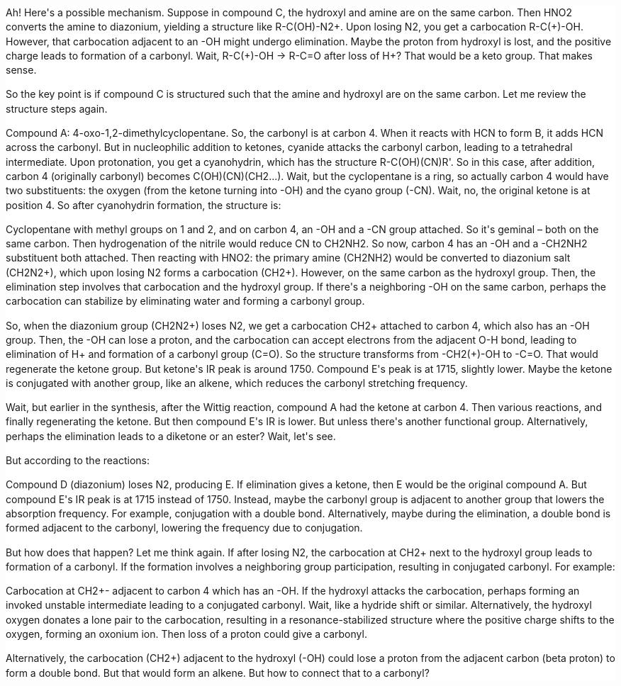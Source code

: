 Ah! Here's a possible mechanism. Suppose in compound C, the hydroxyl and amine are on the same carbon. Then HNO2 converts the amine to diazonium, yielding a structure like R-C(OH)-N2+. Upon losing N2, you get a carbocation R-C(+)-OH. However, that carbocation adjacent to an -OH might undergo elimination. Maybe the proton from hydroxyl is lost, and the positive charge leads to formation of a carbonyl. Wait, R-C(+)-OH → R-C=O after loss of H+? That would be a keto group. That makes sense.

So the key point is if compound C is structured such that the amine and hydroxyl are on the same carbon. Let me review the structure steps again. 

Compound A: 4-oxo-1,2-dimethylcyclopentane. So, the carbonyl is at carbon 4. When it reacts with HCN to form B, it adds HCN across the carbonyl. But in nucleophilic addition to ketones, cyanide attacks the carbonyl carbon, leading to a tetrahedral intermediate. Upon protonation, you get a cyanohydrin, which has the structure R-C(OH)(CN)R'. So in this case, after addition, carbon 4 (originally carbonyl) becomes C(OH)(CN)(CH2...). Wait, but the cyclopentane is a ring, so actually carbon 4 would have two substituents: the oxygen (from the ketone turning into -OH) and the cyano group (-CN). Wait, no, the original ketone is at position 4. So after cyanohydrin formation, the structure is:

Cyclopentane with methyl groups on 1 and 2, and on carbon 4, an -OH and a -CN group attached. So it's geminal – both on the same carbon. Then hydrogenation of the nitrile would reduce CN to CH2NH2. So now, carbon 4 has an -OH and a -CH2NH2 substituent both attached. Then reacting with HNO2: the primary amine (CH2NH2) would be converted to diazonium salt (CH2N2+), which upon losing N2 forms a carbocation (CH2+). However, on the same carbon as the hydroxyl group. Then, the elimination step involves that carbocation and the hydroxyl group. If there's a neighboring -OH on the same carbon, perhaps the carbocation can stabilize by eliminating water and forming a carbonyl group.

So, when the diazonium group (CH2N2+) loses N2, we get a carbocation CH2+ attached to carbon 4, which also has an -OH group. Then, the -OH can lose a proton, and the carbocation can accept electrons from the adjacent O-H bond, leading to elimination of H+ and formation of a carbonyl group (C=O). So the structure transforms from -CH2(+)-OH to -C=O. That would regenerate the ketone group. But ketone's IR peak is around 1750. Compound E's peak is at 1715, slightly lower. Maybe the ketone is conjugated with another group, like an alkene, which reduces the carbonyl stretching frequency.

Wait, but earlier in the synthesis, after the Wittig reaction, compound A had the ketone at carbon 4. Then various reactions, and finally regenerating the ketone. But then compound E's IR is lower. But unless there's another functional group. Alternatively, perhaps the elimination leads to a diketone or an ester? Wait, let's see.

But according to the reactions:

Compound D (diazonium) loses N2, producing E. If elimination gives a ketone, then E would be the original compound A. But compound E's IR peak is at 1715 instead of 1750. Instead, maybe the carbonyl group is adjacent to another group that lowers the absorption frequency. For example, conjugation with a double bond. Alternatively, maybe during the elimination, a double bond is formed adjacent to the carbonyl, lowering the frequency due to conjugation. 

But how does that happen? Let me think again. If after losing N2, the carbocation at CH2+ next to the hydroxyl group leads to formation of a carbonyl. If the formation involves a neighboring group participation, resulting in conjugated carbonyl. For example:

Carbocation at CH2+- adjacent to carbon 4 which has an -OH. If the hydroxyl attacks the carbocation, perhaps forming an invoked unstable intermediate leading to a conjugated carbonyl. Wait, like a hydride shift or similar. Alternatively, the hydroxyl oxygen donates a lone pair to the carbocation, resulting in a resonance-stabilized structure where the positive charge shifts to the oxygen, forming an oxonium ion. Then loss of a proton could give a carbonyl.

Alternatively, the carbocation (CH2+) adjacent to the hydroxyl (-OH) could lose a proton from the adjacent carbon (beta proton) to form a double bond. But that would form an alkene. But how to connect that to a carbonyl?
